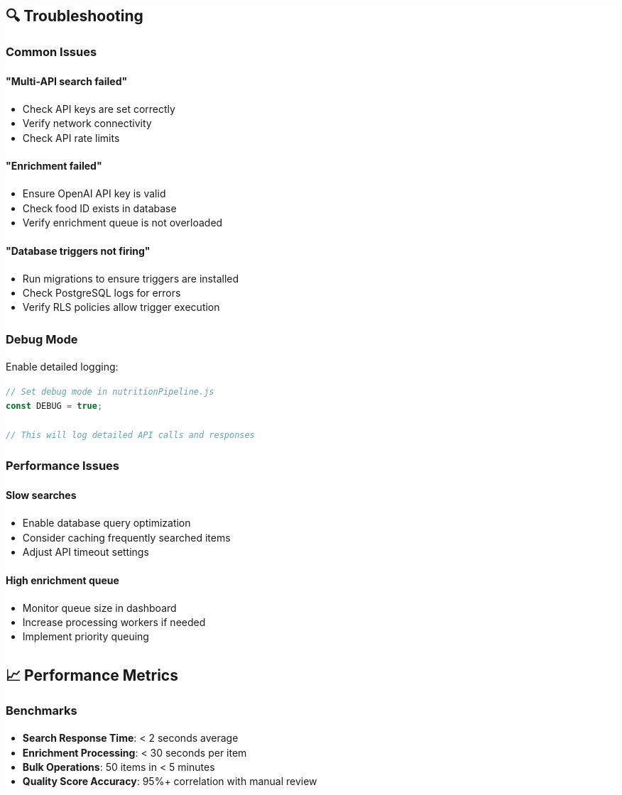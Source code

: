 ## 🔍 Troubleshooting

### Common Issues

#### "Multi-API search failed"
- Check API keys are set correctly
- Verify network connectivity
- Check API rate limits

#### "Enrichment failed"
- Ensure OpenAI API key is valid
- Check food ID exists in database
- Verify enrichment queue is not overloaded

#### "Database triggers not firing"
- Run migrations to ensure triggers are installed
- Check PostgreSQL logs for errors
- Verify RLS policies allow trigger execution

### Debug Mode

Enable detailed logging:

```javascript
// Set debug mode in nutritionPipeline.js
const DEBUG = true;

// This will log detailed API calls and responses
```

### Performance Issues

#### Slow searches
- Enable database query optimization
- Consider caching frequently searched items
- Adjust API timeout settings

#### High enrichment queue
- Monitor queue size in dashboard
- Increase processing workers if needed
- Implement priority queuing

## 📈 Performance Metrics

### Benchmarks

- **Search Response Time**: < 2 seconds average
- **Enrichment Processing**: < 30 seconds per item
- **Bulk Operations**: 50 items in < 5 minutes
- **Quality Score Accuracy**: 95%+ correlation with manual review
